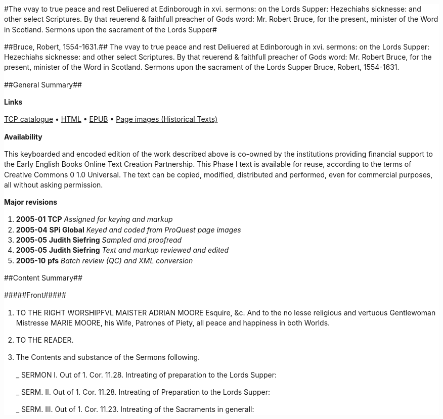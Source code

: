 #The vvay to true peace and rest Deliuered at Edinborough in xvi. sermons: on the Lords Supper: Hezechiahs sicknesse: and other select Scriptures. By that reuerend & faithfull preacher of Gods word: Mr. Robert Bruce, for the present, minister of the Word in Scotland. Sermons upon the sacrament of the Lords Supper#

##Bruce, Robert, 1554-1631.##
The vvay to true peace and rest Deliuered at Edinborough in xvi. sermons: on the Lords Supper: Hezechiahs sicknesse: and other select Scriptures. By that reuerend & faithfull preacher of Gods word: Mr. Robert Bruce, for the present, minister of the Word in Scotland.
Sermons upon the sacrament of the Lords Supper
Bruce, Robert, 1554-1631.

##General Summary##

**Links**

[TCP catalogue](http://www.ota.ox.ac.uk/tcp/)  • 
[HTML](http://tei.it.ox.ac.uk/tcp/Texts-HTML/free/A17/A17051.html)  • 
[EPUB](http://tei.it.ox.ac.uk/tcp/Texts-EPUB/free/A17/A17051.epub) • 
[Page images (Historical Texts)](https://data.historicaltexts.jisc.ac.uk/view?pubId=eebo-99841664e&pageId=eebo-99841664e-6262-1)

**Availability**

This keyboarded and encoded edition of the
	       work described above is co-owned by the institutions
	       providing financial support to the Early English Books
	       Online Text Creation Partnership. This Phase I text is
	       available for reuse, according to the terms of Creative
	       Commons 0 1.0 Universal. The text can be copied,
	       modified, distributed and performed, even for
	       commercial purposes, all without asking permission.

**Major revisions**

1. __2005-01__ __TCP__ *Assigned for keying and markup*
1. __2005-04__ __SPi Global__ *Keyed and coded from ProQuest page images*
1. __2005-05__ __Judith Siefring__ *Sampled and proofread*
1. __2005-05__ __Judith Siefring__ *Text and markup reviewed and edited*
1. __2005-10__ __pfs__ *Batch review (QC) and XML conversion*

##Content Summary##

#####Front#####

1. TO THE RIGHT WORSHIPFVL MAISTER ADRIAN MOORE Esquire, &c. And to the no lesse religious and vertuous Gentlewoman Mistresse MARIE MOORE, his Wife, Patrones of Piety, all peace and happiness in both Worlds.

1. TO THE READER.

1. The Contents and substance of the Sermons following.

    _ SERMON I. Out of 1. Cor. 11.28. Intreating of preparation to the Lords Supper:

    _ SERM. II. Out of 1. Cor. 11.28. Intreating of Preparation to the Lords Supper:

    _ SERM. III. Out of 1. Cor. 11.23. Intreating of the Sacraments in generall:
